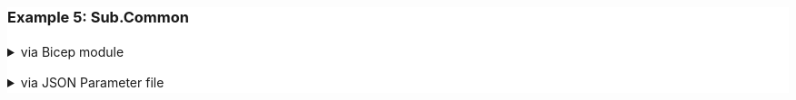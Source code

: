 <h3>Example 5: Sub.Common</h3>

<details><summary>via Bicep module</summary></details>
<p>

<details>

<summary>via JSON Parameter file</summary>

```json
{
  "$schema": "https://schema.management.azure.com/schemas/2019-04-01/deploymentParameters.json#",
  "contentVersion": "1.0.0.0",
  "parameters": {
    // Required parameters
    "name": {
      "value": "<<namePrefix>>pirsubcom001"
    },
    "policyAssignmentId": {
      "value": "<policyAssignmentId>"
    },
    // Non-required parameters
    "enableDefaultTelemetry": {
      "value": "<enableDefaultTelemetry>"
    },
    "failureThresholdPercentage": {
      "value": "0.5"
    },
    "filtersLocations": {
      "value": [
        "australiaeast"
      ]
    },
    "location": {
      "value": "<location>"
    },
    "parallelDeployments": {
      "value": 1
    },
    "policyDefinitionReferenceId": {
      "value": "<policyDefinitionReferenceId>"
```